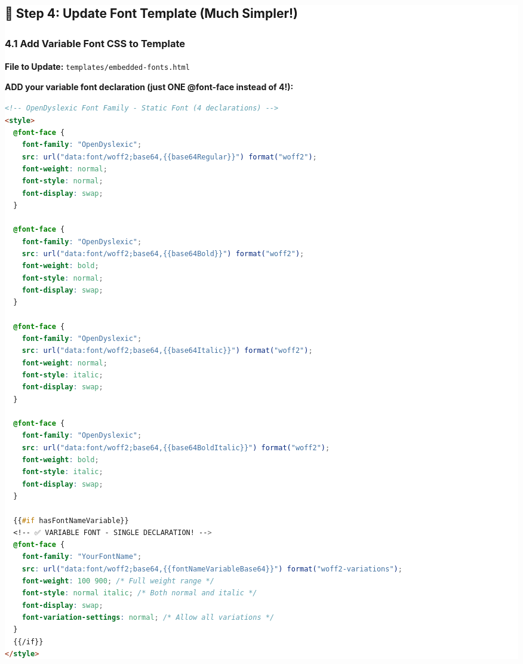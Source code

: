 
## 📝 **Step 4: Update Font Template (Much Simpler!)**

### **4.1 Add Variable Font CSS to Template**

**File to Update:** `templates/embedded-fonts.html`

**ADD your variable font declaration (just ONE @font-face instead of 4!):**

```html
<!-- OpenDyslexic Font Family - Static Font (4 declarations) -->
<style>
  @font-face {
    font-family: "OpenDyslexic";
    src: url("data:font/woff2;base64,{{base64Regular}}") format("woff2");
    font-weight: normal;
    font-style: normal;
    font-display: swap;
  }

  @font-face {
    font-family: "OpenDyslexic";
    src: url("data:font/woff2;base64,{{base64Bold}}") format("woff2");
    font-weight: bold;
    font-style: normal;
    font-display: swap;
  }

  @font-face {
    font-family: "OpenDyslexic";
    src: url("data:font/woff2;base64,{{base64Italic}}") format("woff2");
    font-weight: normal;
    font-style: italic;
    font-display: swap;
  }

  @font-face {
    font-family: "OpenDyslexic";
    src: url("data:font/woff2;base64,{{base64BoldItalic}}") format("woff2");
    font-weight: bold;
    font-style: italic;
    font-display: swap;
  }

  {{#if hasFontNameVariable}}
  <!-- ✅ VARIABLE FONT - SINGLE DECLARATION! -->
  @font-face {
    font-family: "YourFontName";
    src: url("data:font/woff2;base64,{{fontNameVariableBase64}}") format("woff2-variations");
    font-weight: 100 900; /* Full weight range */
    font-style: normal italic; /* Both normal and italic */
    font-display: swap;
    font-variation-settings: normal; /* Allow all variations */
  }
  {{/if}}
</style>
```
